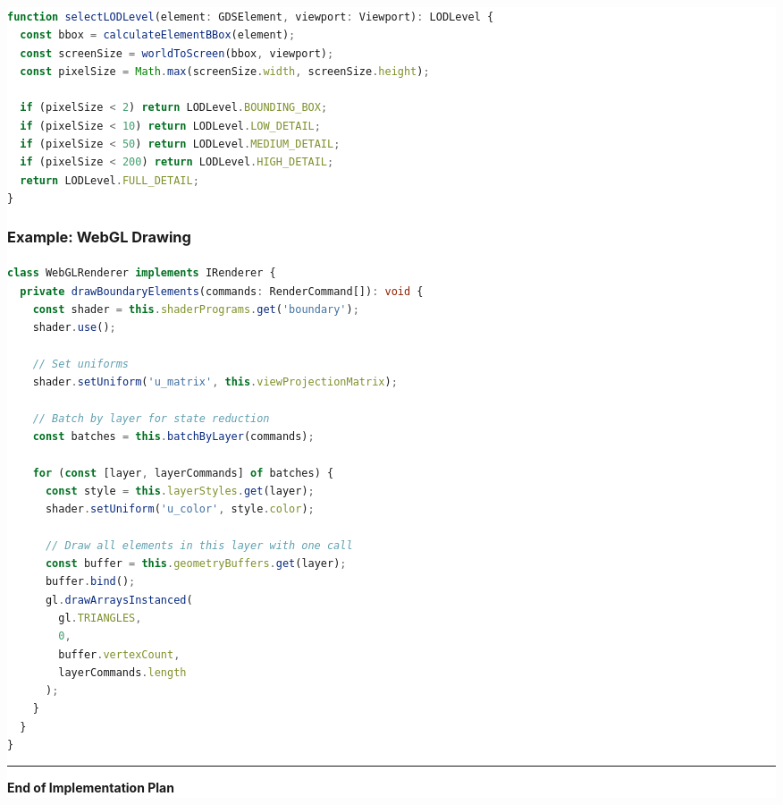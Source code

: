 ```typescript
function selectLODLevel(element: GDSElement, viewport: Viewport): LODLevel {
  const bbox = calculateElementBBox(element);
  const screenSize = worldToScreen(bbox, viewport);
  const pixelSize = Math.max(screenSize.width, screenSize.height);
  
  if (pixelSize < 2) return LODLevel.BOUNDING_BOX;
  if (pixelSize < 10) return LODLevel.LOW_DETAIL;
  if (pixelSize < 50) return LODLevel.MEDIUM_DETAIL;
  if (pixelSize < 200) return LODLevel.HIGH_DETAIL;
  return LODLevel.FULL_DETAIL;
}
```

### Example: WebGL Drawing

```typescript
class WebGLRenderer implements IRenderer {
  private drawBoundaryElements(commands: RenderCommand[]): void {
    const shader = this.shaderPrograms.get('boundary');
    shader.use();
    
    // Set uniforms
    shader.setUniform('u_matrix', this.viewProjectionMatrix);
    
    // Batch by layer for state reduction
    const batches = this.batchByLayer(commands);
    
    for (const [layer, layerCommands] of batches) {
      const style = this.layerStyles.get(layer);
      shader.setUniform('u_color', style.color);
      
      // Draw all elements in this layer with one call
      const buffer = this.geometryBuffers.get(layer);
      buffer.bind();
      gl.drawArraysInstanced(
        gl.TRIANGLES, 
        0, 
        buffer.vertexCount, 
        layerCommands.length
      );
    }
  }
}
```

---

**End of Implementation Plan**

